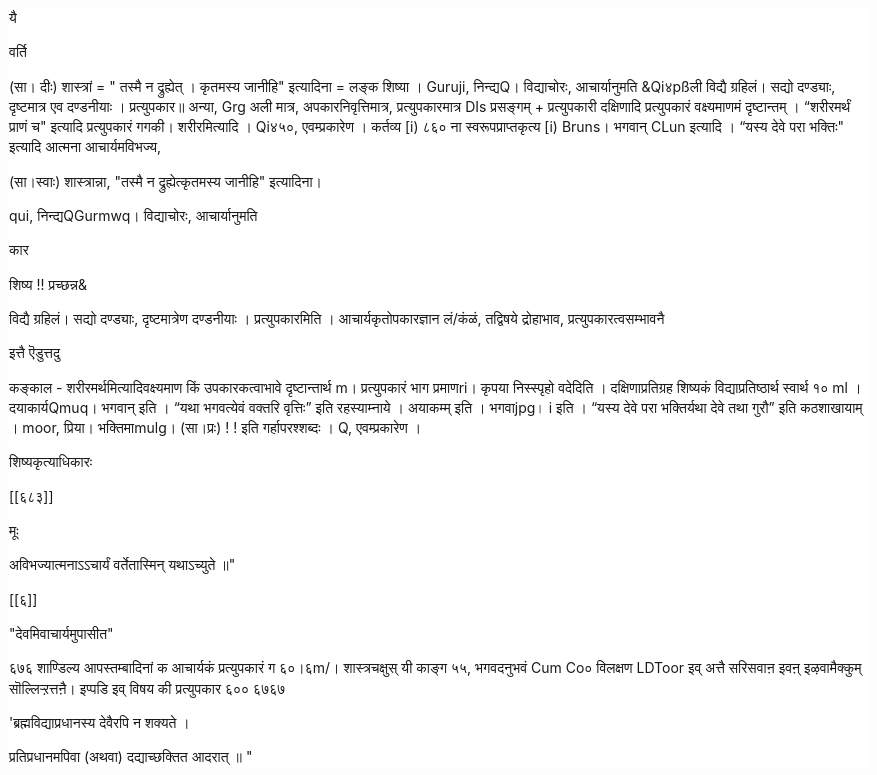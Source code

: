 यै 


वर्ति 


(सा। दीः) शास्त्रां = " तस्मै न द्रुह्येत् । कृतमस्य जानीहि" इत्यादिना = लङ्क शिष्या । Guruji, निन्द्यQ। विद्याचोरः, आचार्यानुमति &Qi४pßली विद्यै ग्रहिलं। सद्यो दण्ड्याः, दृष्टमात्र एव दण्डनीयाः । प्रत्युपकार॥ अन्या, Grg अली मात्र, अपकारनिवृत्तिमात्र, प्रत्युपकारमात्र DIs प्रसङ्गम् + प्रत्युपकारी दक्षिणादि प्रत्युपकारं वक्ष्यमाणमं दृष्टान्तम् । “शरीरमर्थं प्राणं च" इत्यादि प्रत्युपकारं गगकी। शरीरमित्यादि । Qi४५०, एवम्प्रकारेण । कर्तव्य [i) ८६० ना स्वरूपप्राप्तकृत्य [i) Bruns। भगवान् CLun इत्यादि । “यस्य देवे परा भक्तिः" इत्यादि आत्मना आचार्यमविभज्य, 


(सा।स्वाः) शास्त्रान्ना, "तस्मै न द्रुह्येत्कृतमस्य जानीहि" इत्यादिना। 


qui, निन्द्यQGurmwq। विद्याचोरः, आचार्यानुमति 


कार 


शिष्य !! प्रच्छन्न& 


विद्यै ग्रहिलं। सद्यो दण्ड्याः, दृष्टमात्रेण दण्डनीयाः । प्रत्युपकारमिति । आचार्यकृतोपकारज्ञान लं/कंळं, तद्विषये द्रोहाभाव, प्रत्युपकारत्वसम्भावनै 


इत्तै ऎडुत्तदु 


कङ्काल - शरीरमर्थमित्यादिवक्ष्यमाण किं उपकारकत्वाभावे दृष्टान्तार्थ m। प्रत्युपकारं भाग प्रमाणri। कृपया निस्स्पृहो वदेदिति । दक्षिणाप्रतिग्रह शिष्यकं विद्याप्रतिष्ठार्थ स्वार्थ १० ml । दयाकार्यQmuq। भगवान् इति । “यथा भगवत्येवं वक्तरि वृत्तिः” इति रहस्याम्नाये । अयाकम्म् इति । भगवाjpg। i इति । “यस्य देवे परा भक्तिर्यथा देवे तथा गुरौ” इति कठशाखायाम् । moor, प्रिया। भक्तिमाmulg। (सा।प्रः) ! ! इति गर्हापरश्शब्दः । Q, एवम्प्रकारेण । 


शिष्यकृत्याधिकारः 


[[६८३]]


मूः 



अविभज्यात्मनाऽऽचार्यं वर्तेतास्मिन् यथाऽच्युते ॥" 


[[६]]


"देवमिवाचार्यमुपासीत" 


६७६ शाण्डिल्य आपस्तम्बादिनां क आचार्यकं प्रत्युपकारं ग ६०।६m/। शास्त्रचक्षुस् यी काङ्ग ५५, भगवदनुभवं Cum Co० विलक्षण LDToor इव् अत्तै सरिसवाऩ इवऩ् इऴवामैक्कुम् सॊल्लिऱ्ऱत्तऩै। इप्पडि इव् विषय की प्रत्युपकार ६०० ६७६७ 


'ब्रह्मविद्याप्रधानस्य देवैरपि न शक्यते । 


प्रतिप्रधानमपिवा (अथवा) दद्याच्छक्तित आदरात् ॥ " 
